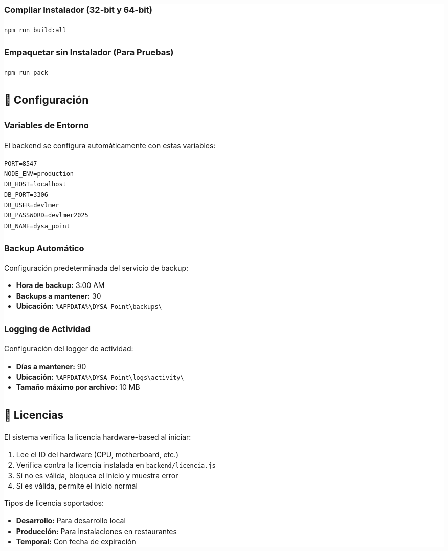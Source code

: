 ### Compilar Instalador (32-bit y 64-bit)

```bash
npm run build:all
```

### Empaquetar sin Instalador (Para Pruebas)

```bash
npm run pack
```

## 📖 Configuración

### Variables de Entorno

El backend se configura automáticamente con estas variables:

```env
PORT=8547
NODE_ENV=production
DB_HOST=localhost
DB_PORT=3306
DB_USER=devlmer
DB_PASSWORD=devlmer2025
DB_NAME=dysa_point
```

### Backup Automático

Configuración predeterminada del servicio de backup:

- **Hora de backup:** 3:00 AM
- **Backups a mantener:** 30
- **Ubicación:** `%APPDATA%\DYSA Point\backups\`

### Logging de Actividad

Configuración del logger de actividad:

- **Días a mantener:** 90
- **Ubicación:** `%APPDATA%\DYSA Point\logs\activity\`
- **Tamaño máximo por archivo:** 10 MB

## 🔐 Licencias

El sistema verifica la licencia hardware-based al iniciar:

1. Lee el ID del hardware (CPU, motherboard, etc.)
2. Verifica contra la licencia instalada en `backend/licencia.js`
3. Si no es válida, bloquea el inicio y muestra error
4. Si es válida, permite el inicio normal

Tipos de licencia soportados:
- **Desarrollo:** Para desarrollo local
- **Producción:** Para instalaciones en restaurantes
- **Temporal:** Con fecha de expiración
